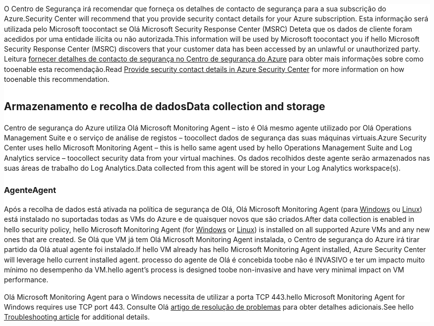 <span data-ttu-id="507c8-179">O Centro de Segurança irá recomendar que forneça os detalhes de contacto de segurança para a sua subscrição do Azure.</span><span class="sxs-lookup"><span data-stu-id="507c8-179">Security Center will recommend that you provide security contact details for your Azure subscription.</span></span> <span data-ttu-id="507c8-180">Esta informação será utilizada pelo Microsoft toocontact se Olá Microsoft Security Response Center (MSRC) Deteta que os dados de cliente foram acedidos por uma entidade ilícita ou não autorizada.</span><span class="sxs-lookup"><span data-stu-id="507c8-180">This information will be used by Microsoft toocontact you if hello Microsoft Security Response Center (MSRC) discovers that your customer data has been accessed by an unlawful or unauthorized party.</span></span> <span data-ttu-id="507c8-181">Leitura [fornecer detalhes de contacto de segurança no Centro de segurança do Azure](security-center-provide-security-contact-details.md) para obter mais informações sobre como tooenable esta recomendação.</span><span class="sxs-lookup"><span data-stu-id="507c8-181">Read [Provide security contact details in Azure Security Center](security-center-provide-security-contact-details.md) for more information on how tooenable this recommendation.</span></span>

## <a name="data-collection-and-storage"></a><span data-ttu-id="507c8-182">Armazenamento e recolha de dados</span><span class="sxs-lookup"><span data-stu-id="507c8-182">Data collection and storage</span></span>
<span data-ttu-id="507c8-183">Centro de segurança do Azure utiliza Olá Microsoft Monitoring Agent – isto é Olá mesmo agente utilizado por Olá Operations Management Suite e o serviço de análise de registos – toocollect dados de segurança das suas máquinas virtuais.</span><span class="sxs-lookup"><span data-stu-id="507c8-183">Azure Security Center uses hello Microsoft Monitoring Agent – this is hello same agent used by hello Operations Management Suite and Log Analytics service – toocollect security data from your virtual machines.</span></span> <span data-ttu-id="507c8-184">Os dados recolhidos deste agente serão armazenados nas suas áreas de trabalho do Log Analytics.</span><span class="sxs-lookup"><span data-stu-id="507c8-184">Data collected from this agent will be stored in your Log Analytics workspace(s).</span></span>

### <a name="agent"></a><span data-ttu-id="507c8-185">Agente</span><span class="sxs-lookup"><span data-stu-id="507c8-185">Agent</span></span>

<span data-ttu-id="507c8-186">Após a recolha de dados está ativada na política de segurança de Olá, Olá Microsoft Monitoring Agent (para [Windows](https://docs.microsoft.com/azure/log-analytics/log-analytics-windows-agents) ou [Linux](https://docs.microsoft.com/azure/log-analytics/log-analytics-linux-agents)) está instalado no suportadas todas as VMs do Azure e de quaisquer novos que são criados.</span><span class="sxs-lookup"><span data-stu-id="507c8-186">After data collection is enabled in hello security policy, hello Microsoft Monitoring Agent (for [Windows](https://docs.microsoft.com/azure/log-analytics/log-analytics-windows-agents) or [Linux](https://docs.microsoft.com/azure/log-analytics/log-analytics-linux-agents)) is installed on all supported Azure VMs and any new ones that are created.</span></span>  <span data-ttu-id="507c8-187">Se Olá que VM já tem Olá Microsoft Monitoring Agent instalada, o Centro de segurança do Azure irá tirar partido da Olá atual agente foi instalado.</span><span class="sxs-lookup"><span data-stu-id="507c8-187">If hello VM already has hello Microsoft Monitoring Agent installed, Azure Security Center will leverage hello current installed agent.</span></span> <span data-ttu-id="507c8-188">processo do agente de Olá é concebida toobe não é INVASIVO e ter um impacto muito mínimo no desempenho da VM.</span><span class="sxs-lookup"><span data-stu-id="507c8-188">hello agent’s process is designed toobe non-invasive and have very minimal impact on VM performance.</span></span>

<span data-ttu-id="507c8-189">Olá Microsoft Monitoring Agent para o Windows necessita de utilizar a porta TCP 443.</span><span class="sxs-lookup"><span data-stu-id="507c8-189">hello Microsoft Monitoring Agent for Windows requires use TCP port 443.</span></span> <span data-ttu-id="507c8-190">Consulte Olá [artigo de resolução de problemas](security-center-troubleshooting-guide.md) para obter detalhes adicionais.</span><span class="sxs-lookup"><span data-stu-id="507c8-190">See hello [Troubleshooting article](security-center-troubleshooting-guide.md) for additional details.</span></span>
